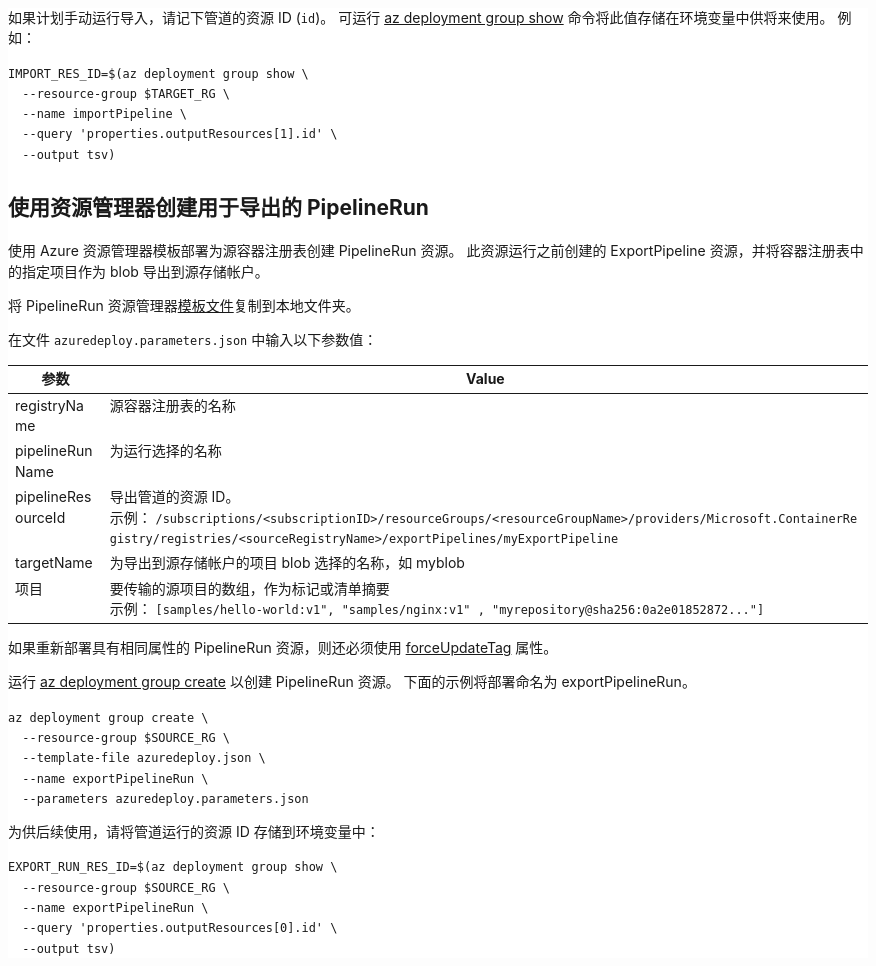 如果计划手动运行导入，请记下管道的资源 ID (`id`)。 可运行 [az deployment group show][az-deployment-group-show] 命令将此值存储在环境变量中供将来使用。 例如：

```azurecli
IMPORT_RES_ID=$(az deployment group show \
  --resource-group $TARGET_RG \
  --name importPipeline \
  --query 'properties.outputResources[1].id' \
  --output tsv)
```

## <a name="create-pipelinerun-for-export-with-resource-manager"></a>使用资源管理器创建用于导出的 PipelineRun 

使用 Azure 资源管理器模板部署为源容器注册表创建 PipelineRun 资源。 此资源运行之前创建的 ExportPipeline 资源，并将容器注册表中的指定项目作为 blob 导出到源存储帐户。

将 PipelineRun 资源管理器[模板文件](https://github.com/Azure/acr/tree/master/docs/image-transfer/PipelineRun/PipelineRun-Export)复制到本地文件夹。

在文件 `azuredeploy.parameters.json` 中输入以下参数值：

|参数  |Value  |
|---------|---------|
|registryName     | 源容器注册表的名称      |
|pipelineRunName     |  为运行选择的名称       |
|pipelineResourceId     |  导出管道的资源 ID。<br/>示例： `/subscriptions/<subscriptionID>/resourceGroups/<resourceGroupName>/providers/Microsoft.ContainerRegistry/registries/<sourceRegistryName>/exportPipelines/myExportPipeline`|
|targetName     |  为导出到源存储帐户的项目 blob 选择的名称，如 myblob
|项目 | 要传输的源项目的数组，作为标记或清单摘要<br/>示例： `[samples/hello-world:v1", "samples/nginx:v1" , "myrepository@sha256:0a2e01852872..."]` |

如果重新部署具有相同属性的 PipelineRun 资源，则还必须使用 [forceUpdateTag](#redeploy-pipelinerun-resource) 属性。

运行 [az deployment group create][az-deployment-group-create] 以创建 PipelineRun 资源。 下面的示例将部署命名为 exportPipelineRun。

```azurecli
az deployment group create \
  --resource-group $SOURCE_RG \
  --template-file azuredeploy.json \
  --name exportPipelineRun \
  --parameters azuredeploy.parameters.json
```

为供后续使用，请将管道运行的资源 ID 存储到环境变量中：

```azurecli
EXPORT_RUN_RES_ID=$(az deployment group show \
  --resource-group $SOURCE_RG \
  --name exportPipelineRun \
  --query 'properties.outputResources[0].id' \
  --output tsv)
```


[terms-of-use]: https://www.azure.cn/support/legal/subscription-agreement/
[azure-cli]: https://docs.azure.cn/cli/install-azure-cli
[az-login]: https://docs.azure.cn/cli/reference-index#az_login
[az-keyvault-secret-set]: https://docs.azure.cn/cli/keyvault/secret#az_keyvault_secret_set
[az-keyvault-secret-show]: https://docs.azure.cn/cli/keyvault/secret#az_keyvault_secret_show
[az-keyvault-set-policy]: https://docs.azure.cn/cli/keyvault#az_keyvault_set_policy
[az-storage-container-generate-sas]: https://docs.azure.cn/cli/storage/container#az_storage_container_generate_sas
[az-storage-blob-list]: https://docs.azure.cn/cli/storage/blob#az_storage_blob_list
[az-deployment-group-create]: https://docs.azure.cn/cli/deployment/group#az_deployment_group_create
[az-deployment-group-delete]: https://docs.azure.cn/cli/deployment/group#az_deployment_group_delete
[az-deployment-group-show]: https://docs.azure.cn/cli/deployment/group#az_deployment_group_show
[az-acr-repository-list]: https://docs.azure.cn/cli/acr/repository#az_acr_repository_list
[az-acr-import]: https://docs.azure.cn/cli/acr#az_acr_import
[az-resource-delete]: https://docs.azure.cn/cli/resource#az_resource_delete